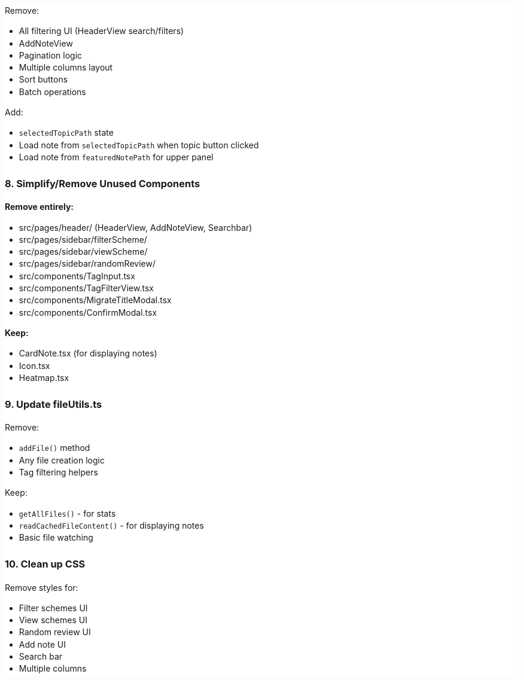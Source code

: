 Remove:

- All filtering UI (HeaderView search/filters)
- AddNoteView
- Pagination logic
- Multiple columns layout
- Sort buttons
- Batch operations

Add:

- `selectedTopicPath` state
- Load note from `selectedTopicPath` when topic button clicked
- Load note from `featuredNotePath` for upper panel

### 8. Simplify/Remove Unused Components

**Remove entirely:**

- src/pages/header/ (HeaderView, AddNoteView, Searchbar)
- src/pages/sidebar/filterScheme/
- src/pages/sidebar/viewScheme/
- src/pages/sidebar/randomReview/
- src/components/TagInput.tsx
- src/components/TagFilterView.tsx
- src/components/MigrateTitleModal.tsx
- src/components/ConfirmModal.tsx

**Keep:**

- CardNote.tsx (for displaying notes)
- Icon.tsx
- Heatmap.tsx

### 9. Update fileUtils.ts

Remove:

- `addFile()` method
- Any file creation logic
- Tag filtering helpers

Keep:

- `getAllFiles()` - for stats
- `readCachedFileContent()` - for displaying notes
- Basic file watching

### 10. Clean up CSS

Remove styles for:

- Filter schemes UI
- View schemes UI
- Random review UI
- Add note UI
- Search bar
- Multiple columns
